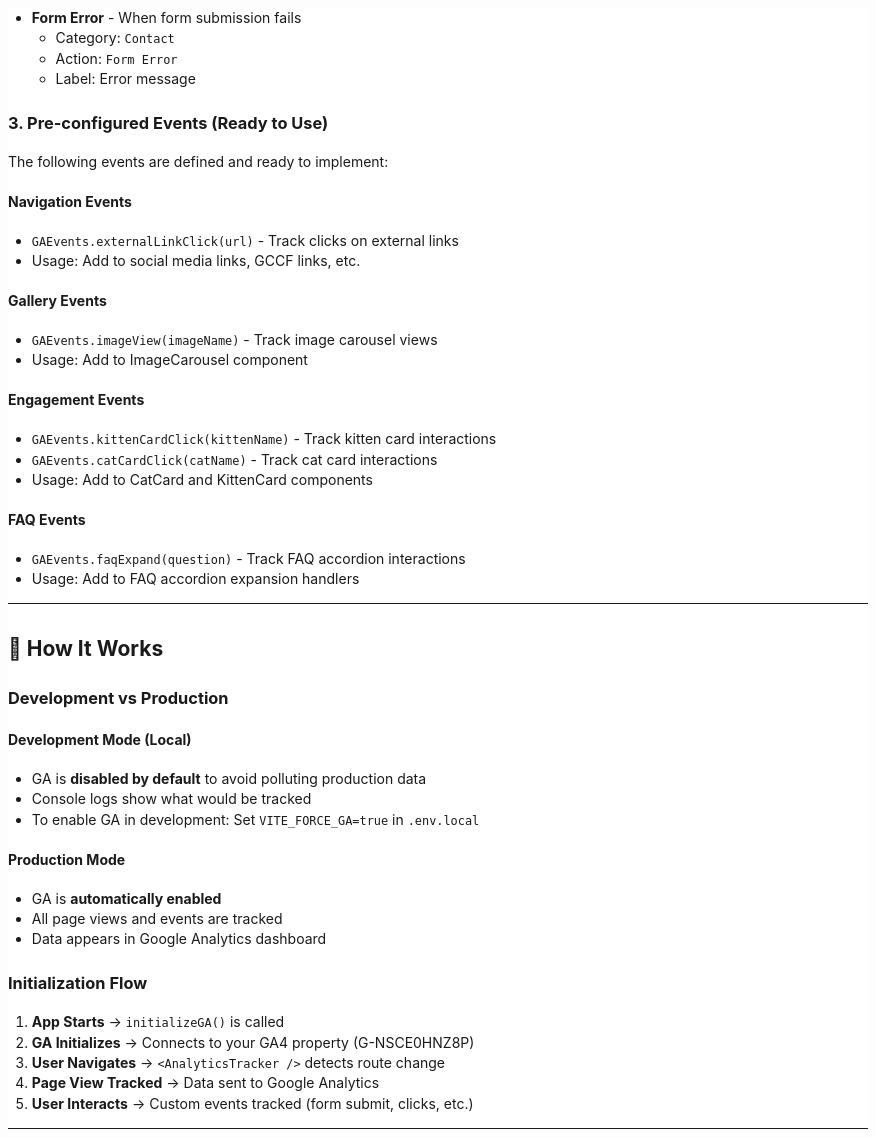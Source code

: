 - **Form Error** - When form submission fails
  - Category: `Contact`
  - Action: `Form Error`
  - Label: Error message

### 3. Pre-configured Events (Ready to Use)
The following events are defined and ready to implement:

#### **Navigation Events**
- `GAEvents.externalLinkClick(url)` - Track clicks on external links
- Usage: Add to social media links, GCCF links, etc.

#### **Gallery Events**
- `GAEvents.imageView(imageName)` - Track image carousel views
- Usage: Add to ImageCarousel component

#### **Engagement Events**
- `GAEvents.kittenCardClick(kittenName)` - Track kitten card interactions
- `GAEvents.catCardClick(catName)` - Track cat card interactions
- Usage: Add to CatCard and KittenCard components

#### **FAQ Events**
- `GAEvents.faqExpand(question)` - Track FAQ accordion interactions
- Usage: Add to FAQ accordion expansion handlers

---

## 🚀 How It Works

### Development vs Production

#### **Development Mode (Local)**
- GA is **disabled by default** to avoid polluting production data
- Console logs show what would be tracked
- To enable GA in development: Set `VITE_FORCE_GA=true` in `.env.local`

#### **Production Mode**
- GA is **automatically enabled**
- All page views and events are tracked
- Data appears in Google Analytics dashboard

### Initialization Flow

1. **App Starts** → `initializeGA()` is called
2. **GA Initializes** → Connects to your GA4 property (G-NSCE0HNZ8P)
3. **User Navigates** → `<AnalyticsTracker />` detects route change
4. **Page View Tracked** → Data sent to Google Analytics
5. **User Interacts** → Custom events tracked (form submit, clicks, etc.)

---
